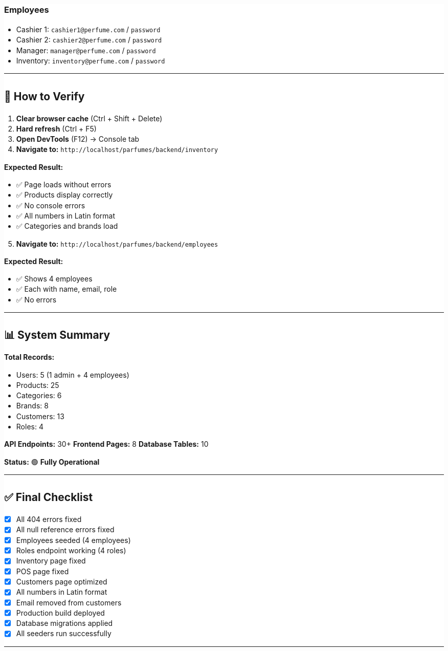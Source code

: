 ### Employees
- Cashier 1: `cashier1@perfume.com` / `password`
- Cashier 2: `cashier2@perfume.com` / `password`
- Manager: `manager@perfume.com` / `password`
- Inventory: `inventory@perfume.com` / `password`

---

## 🎯 How to Verify

1. **Clear browser cache** (Ctrl + Shift + Delete)
2. **Hard refresh** (Ctrl + F5)
3. **Open DevTools** (F12) → Console tab
4. **Navigate to:** `http://localhost/parfumes/backend/inventory`

**Expected Result:**
- ✅ Page loads without errors
- ✅ Products display correctly
- ✅ No console errors
- ✅ All numbers in Latin format
- ✅ Categories and brands load

5. **Navigate to:** `http://localhost/parfumes/backend/employees`

**Expected Result:**
- ✅ Shows 4 employees
- ✅ Each with name, email, role
- ✅ No errors

---

## 📊 System Summary

**Total Records:**
- Users: 5 (1 admin + 4 employees)
- Products: 25
- Categories: 6
- Brands: 8
- Customers: 13
- Roles: 4

**API Endpoints:** 30+
**Frontend Pages:** 8
**Database Tables:** 10

**Status:** 🟢 **Fully Operational**

---

## ✅ Final Checklist

- [x] All 404 errors fixed
- [x] All null reference errors fixed
- [x] Employees seeded (4 employees)
- [x] Roles endpoint working (4 roles)
- [x] Inventory page fixed
- [x] POS page fixed
- [x] Customers page optimized
- [x] All numbers in Latin format
- [x] Email removed from customers
- [x] Production build deployed
- [x] Database migrations applied
- [x] All seeders run successfully

---